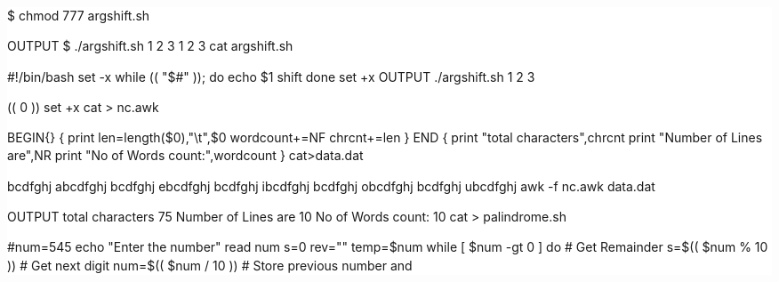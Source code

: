 $ chmod 777 argshift.sh

OUTPUT
$ ./argshift.sh 1 2 3 1 2 3 cat argshift.sh

#!/bin/bash 
set -x 
while (( "$#" )); do 
  echo $1 
  shift 
done
set +x
OUTPUT
./argshift.sh 1 2 3

(( 0 ))
set +x
cat > nc.awk

BEGIN{}
{
print len=length($0),"\t",$0 
wordcount+=NF
chrcnt+=len
}
END {
print "total characters",chrcnt 
print "Number of Lines are",NR
print "No of Words count:",wordcount
}
cat>data.dat

bcdfghj
abcdfghj
bcdfghj
ebcdfghj
bcdfghj
ibcdfghj
bcdfghj
obcdfghj
bcdfghj
ubcdfghj
awk -f nc.awk data.dat

OUTPUT
total characters 75 Number of Lines are 10 No of Words count: 10 cat > palindrome.sh

#num=545
echo "Enter the number"
read num
s=0
rev=""
temp=$num
while [ $num -gt 0 ]
do
	# Get Remainder
	s=$(( $num % 10 ))
	# Get next digit
	num=$(( $num / 10 ))
	# Store previous number and
